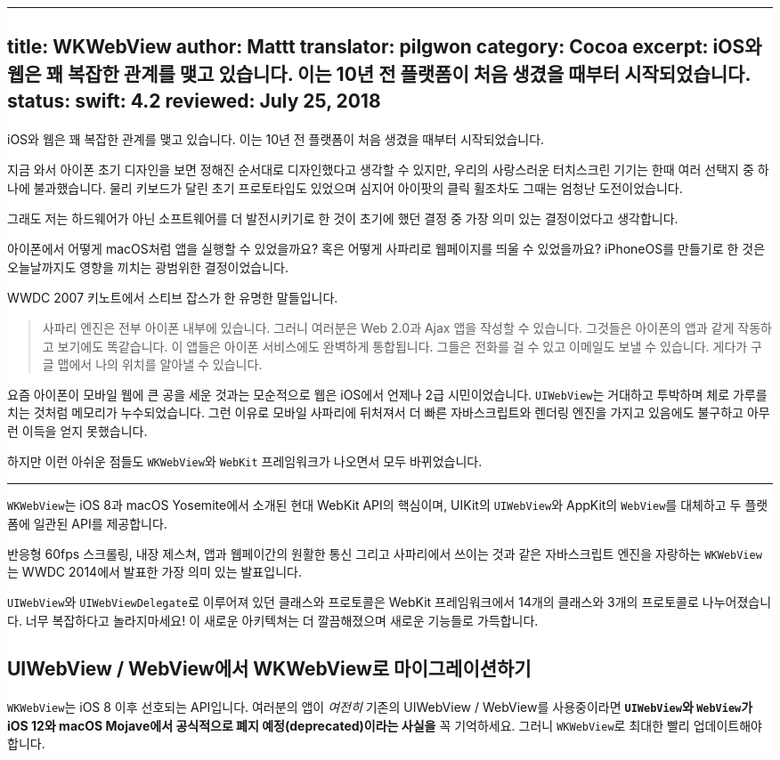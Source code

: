  ---
title: WKWebView
author: Mattt
translator: pilgwon
category: Cocoa
excerpt: iOS와 웹은 꽤 복잡한 관계를 맺고 있습니다.
  이는 10년 전 플랫폼이 처음 생겼을 때부터 시작되었습니다.
status:
  swift: 4.2
  reviewed: July 25, 2018
---

iOS와 웹은 꽤 복잡한 관계를 맺고 있습니다.
이는 10년 전 플랫폼이 처음 생겼을 때부터 시작되었습니다.

지금 와서 아이폰 초기 디자인을 보면 정해진 순서대로 디자인했다고 생각할 수 있지만, 우리의 사랑스러운 터치스크린 기기는 한때 여러 선택지 중 하나에 불과했습니다. 물리 키보드가 달린 초기 프로토타입도 있었으며 심지어 아이팟의 클릭 휠조차도 그때는 엄청난 도전이었습니다.

그래도 저는 하드웨어가 아닌 소프트웨어를 더 발전시키기로 한 것이 초기에 했던 결정 중 가장 의미 있는 결정이었다고 생각합니다.

아이폰에서 어떻게 macOS처럼 앱을 실행할 수 있었을까요? 혹은 어떻게 사파리로 웹페이지를 띄울 수 있었을까요?
iPhoneOS를 만들기로 한 것은 오늘날까지도 영향을 끼치는 광범위한 결정이었습니다.

WWDC 2007 키노트에서 스티브 잡스가 한 유명한 말들입니다.

> 사파리 엔진은 전부 아이폰 내부에 있습니다.
> 그러니 여러분은 Web 2.0과 Ajax 앱을 작성할 수 있습니다.
> 그것들은 아이폰의 앱과 같게 작동하고 보기에도 똑같습니다.
> 이 앱들은 아이폰 서비스에도 완벽하게 통합됩니다.
> 그들은 전화를 걸 수 있고 이메일도 보낼 수 있습니다.
> 게다가 구글 맵에서 나의 위치를 알아낼 수 있습니다.

요즘 아이폰이 모바일 웹에 큰 공을 세운 것과는 모순적으로 웹은 iOS에서 언제나 2급 시민이었습니다. `UIWebView`는 거대하고 투박하며 체로 가루를 치는 것처럼 메모리가 누수되었습니다.
그런 이유로 모바일 사파리에 뒤처져서 더 빠른 자바스크립트와 렌더링 엔진을 가지고 있음에도 불구하고 아무런 이득을 얻지 못했습니다.

하지만 이런 아쉬운 점들도 `WKWebView`와 `WebKit` 프레임워크가 나오면서 모두 바뀌었습니다.

---

`WKWebView`는 iOS 8과 macOS Yosemite에서 소개된 현대 WebKit API의 핵심이며, UIKit의 `UIWebView`와 AppKit의 `WebView`를 대체하고 두 플랫폼에 일관된 API를 제공합니다.

반응형 60fps 스크롤링, 내장 제스쳐, 앱과 웹페이간의 원활한 통신 그리고 사파리에서 쓰이는 것과 같은 자바스크립트 엔진을 자랑하는 `WKWebView`는 WWDC 2014에서 발표한 가장 의미 있는 발표입니다.

`UIWebView`와 `UIWebViewDelegate`로 이루어져 있던 클래스와 프로토콜은 WebKit 프레임워크에서 14개의 클래스와 3개의 프로토콜로 나누어졌습니다. 너무 복잡하다고 놀라지마세요! 이 새로운 아키텍쳐는 더 깔끔해졌으며 새로운 기능들로 가득합니다.

## UIWebView / WebView에서 WKWebView로 마이그레이션하기

`WKWebView`는 iOS 8 이후 선호되는 API입니다.
여러분의 앱이 _여전히_ 기존의 UIWebView / WebView를 사용중이라면 **`UIWebView`와 `WebView`가 iOS 12와 macOS Mojave에서 공식적으로 폐지 예정(deprecated)이라는 사실을** 꼭 기억하세요.
그러니 `WKWebView`로 최대한 빨리 업데이트해야 합니다.
